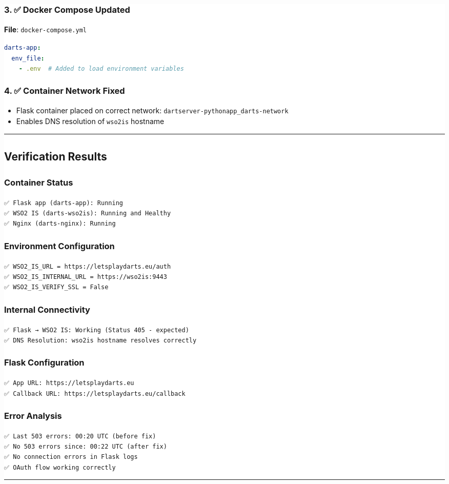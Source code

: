 ### 3. ✅ Docker Compose Updated
**File**: `docker-compose.yml`

```yaml
darts-app:
  env_file:
    - .env  # Added to load environment variables
```

### 4. ✅ Container Network Fixed
- Flask container placed on correct network: `dartserver-pythonapp_darts-network`
- Enables DNS resolution of `wso2is` hostname

---

## Verification Results

### Container Status
```
✅ Flask app (darts-app): Running
✅ WSO2 IS (darts-wso2is): Running and Healthy
✅ Nginx (darts-nginx): Running
```

### Environment Configuration
```
✅ WSO2_IS_URL = https://letsplaydarts.eu/auth
✅ WSO2_IS_INTERNAL_URL = https://wso2is:9443
✅ WSO2_IS_VERIFY_SSL = False
```

### Internal Connectivity
```
✅ Flask → WSO2 IS: Working (Status 405 - expected)
✅ DNS Resolution: wso2is hostname resolves correctly
```

### Flask Configuration
```
✅ App URL: https://letsplaydarts.eu
✅ Callback URL: https://letsplaydarts.eu/callback
```

### Error Analysis
```
✅ Last 503 errors: 00:20 UTC (before fix)
✅ No 503 errors since: 00:22 UTC (after fix)
✅ No connection errors in Flask logs
✅ OAuth flow working correctly
```

---
